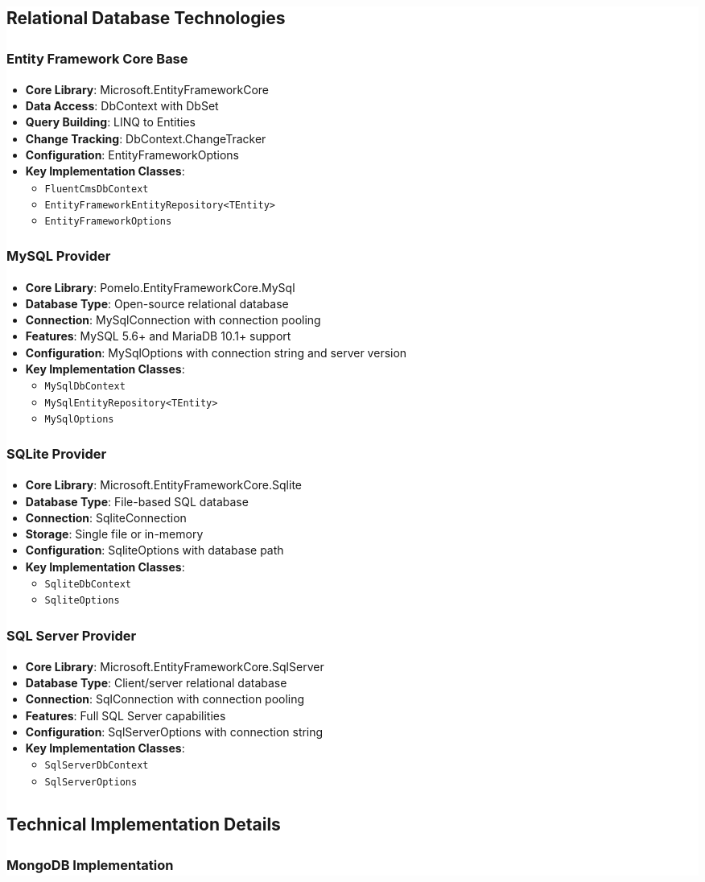 ## Relational Database Technologies

### Entity Framework Core Base

- **Core Library**: Microsoft.EntityFrameworkCore
- **Data Access**: DbContext with DbSet<T>
- **Query Building**: LINQ to Entities
- **Change Tracking**: DbContext.ChangeTracker
- **Configuration**: EntityFrameworkOptions
- **Key Implementation Classes**:
  - `FluentCmsDbContext`
  - `EntityFrameworkEntityRepository<TEntity>`
  - `EntityFrameworkOptions`

### MySQL Provider

- **Core Library**: Pomelo.EntityFrameworkCore.MySql
- **Database Type**: Open-source relational database
- **Connection**: MySqlConnection with connection pooling
- **Features**: MySQL 5.6+ and MariaDB 10.1+ support
- **Configuration**: MySqlOptions with connection string and server version
- **Key Implementation Classes**:
  - `MySqlDbContext`
  - `MySqlEntityRepository<TEntity>`
  - `MySqlOptions`

### SQLite Provider

- **Core Library**: Microsoft.EntityFrameworkCore.Sqlite
- **Database Type**: File-based SQL database
- **Connection**: SqliteConnection
- **Storage**: Single file or in-memory
- **Configuration**: SqliteOptions with database path
- **Key Implementation Classes**:
  - `SqliteDbContext`
  - `SqliteOptions`

### SQL Server Provider

- **Core Library**: Microsoft.EntityFrameworkCore.SqlServer
- **Database Type**: Client/server relational database
- **Connection**: SqlConnection with connection pooling
- **Features**: Full SQL Server capabilities
- **Configuration**: SqlServerOptions with connection string
- **Key Implementation Classes**:
  - `SqlServerDbContext`
  - `SqlServerOptions`

## Technical Implementation Details

### MongoDB Implementation
